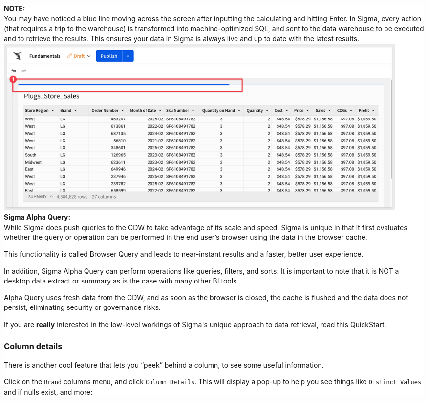 <aside class="negative">
<strong>NOTE:</strong><br>You may have noticed a blue line moving across the screen after inputting the calculating and hitting Enter.  In Sigma, every action (that requires a trip to the warehouse) is transformed into machine-optimized SQL, and sent to the data warehouse to be executed and to retrieve the results.  This ensures your data in Sigma is always live and up to date with the latest results. 
</aside>

<img src="assets/fdata_62.png" width="800"/>

<aside class="positive">
<strong>Sigma Alpha Query:</strong><br>
While Sigma does push queries to the CDW to take advantage of its scale and speed, Sigma is unique in that it first evaluates whether the query or operation can be performed in the end user’s browser using the data in the browser cache.

This functionality is called Browser Query and leads to near-instant results and a faster, better user experience.

In addition, Sigma Alpha Query can perform operations like queries, filters, and sorts. It is important to note that it is NOT a desktop data extract or summary as is the case with many other BI tools.

Alpha Query uses fresh data from the CDW, and as soon as the browser is closed, the cache is flushed and the data does not persist, eliminating security or governance risks.

</aside>

If you are **really** interested in the low-level workings of Sigma's unique approach to data retrieval, read [this QuickStart.](https://quickstarts.sigmacomputing.com/guide/developers_sigma_calculations/index.html?index=..%2F..index#0)

### Column details
There is another cool feature that lets you “peek” behind a column, to see some useful information. 

Click on the `Brand` columns menu, and click `Column Details`. This will display a pop-up to help you see things like `Distinct Values` and if nulls exist, and more:
